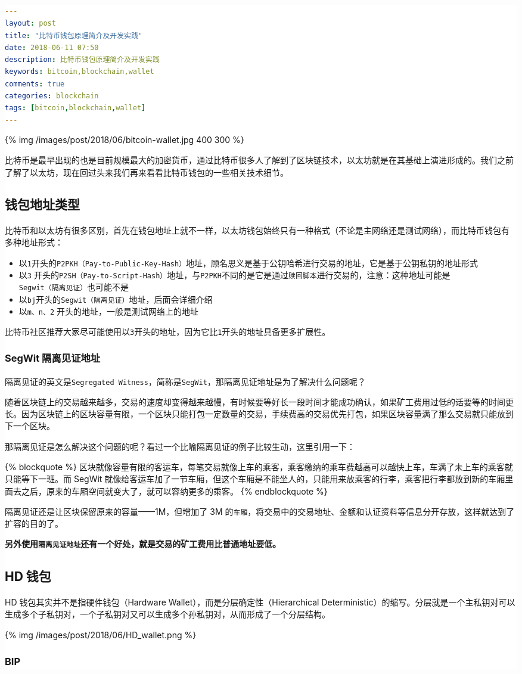 ```yaml
---
layout: post
title: "比特币钱包原理简介及开发实践"
date: 2018-06-11 07:50
description: 比特币钱包原理简介及开发实践
keywords: bitcoin,blockchain,wallet
comments: true
categories: blockchain
tags: [bitcoin,blockchain,wallet]
---
```


{% img /images/post/2018/06/bitcoin-wallet.jpg 400 300 %}

比特币是最早出现的也是目前规模最大的加密货币，通过比特币很多人了解到了区块链技术，以太坊就是在其基础上演进形成的。我们之前了解了以太坊，现在回过头来我们再来看看比特币钱包的一些相关技术细节。



## 钱包地址类型

比特币和以太坊有很多区别，首先在钱包地址上就不一样，以太坊钱包始终只有一种格式（不论是主网络还是测试网络），而比特币钱包有多种地址形式：

* 以`1`开头的`P2PKH（Pay-to-Public-Key-Hash）`地址，顾名思义是基于公钥哈希进行交易的地址，它是基于公钥私钥的地址形式
* 以`3` 开头的`P2SH（Pay-to-Script-Hash）`地址，与`P2PKH`不同的是它是通过`赎回脚本`进行交易的，注意：这种地址可能是`Segwit（隔离见证）`也可能不是
* 以`bj`开头的`Segwit（隔离见证）`地址，后面会详细介绍
* 以`m、n、2` 开头的地址，一般是测试网络上的地址

比特币社区推荐大家尽可能使用以`3`开头的地址，因为它比`1`开头的地址具备更多扩展性。

### SegWit 隔离见证地址

隔离见证的英文是`Segregated Witness`，简称是`SegWit`，那隔离见证地址是为了解决什么问题呢？

随着区块链上的交易越来越多，交易的速度却变得越来越慢，有时候要等好长一段时间才能成功确认，如果矿工费用过低的话要等的时间更长。因为区块链上的区块容量有限，一个区块只能打包一定数量的交易，手续费高的交易优先打包，如果区块容量满了那么交易就只能放到下一个区块。

那隔离见证是怎么解决这个问题的呢？看过一个比喻隔离见证的例子比较生动，这里引用一下：

{% blockquote %}
区块就像容量有限的客运车，每笔交易就像上车的乘客，乘客缴纳的乘车费越高可以越快上车，车满了未上车的乘客就只能等下一班。而 SegWit 就像给客运车加了一节车厢，但这个车厢是不能坐人的，只能用来放乘客的行李，乘客把行李都放到新的车厢里面去之后，原来的车厢空间就变大了，就可以容纳更多的乘客。
{% endblockquote %}

隔离见证还是让区块保留原来的容量——1M，但增加了 3M 的`车厢`，将交易中的交易地址、金额和认证资料等信息分开存放，这样就达到了扩容的目的了。

**另外使用`隔离见证地址`还有一个好处，就是交易的矿工费用比普通地址要低。**

## HD 钱包

HD 钱包其实并不是指硬件钱包（Hardware Wallet），而是分层确定性（Hierarchical Deterministic）的缩写。分层就是一个主私钥对可以生成多个子私钥对，一个子私钥对又可以生成多个孙私钥对，从而形成了一个分层结构。

{% img /images/post/2018/06/HD_wallet.png %}

### BIP
